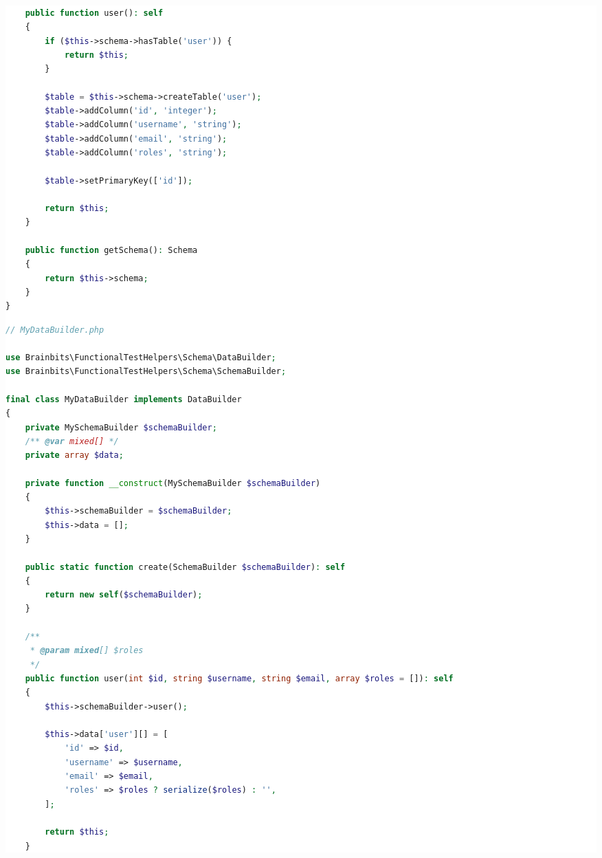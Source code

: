 ```php
    public function user(): self
    {
        if ($this->schema->hasTable('user')) {
            return $this;
        }

        $table = $this->schema->createTable('user');
        $table->addColumn('id', 'integer');
        $table->addColumn('username', 'string');
        $table->addColumn('email', 'string');
        $table->addColumn('roles', 'string');

        $table->setPrimaryKey(['id']);

        return $this;
    }

    public function getSchema(): Schema
    {
        return $this->schema;
    }
}
```

```php
// MyDataBuilder.php

use Brainbits\FunctionalTestHelpers\Schema\DataBuilder;
use Brainbits\FunctionalTestHelpers\Schema\SchemaBuilder;

final class MyDataBuilder implements DataBuilder
{
    private MySchemaBuilder $schemaBuilder;
    /** @var mixed[] */
    private array $data;

    private function __construct(MySchemaBuilder $schemaBuilder)
    {
        $this->schemaBuilder = $schemaBuilder;
        $this->data = [];
    }

    public static function create(SchemaBuilder $schemaBuilder): self
    {
        return new self($schemaBuilder);
    }

    /**
     * @param mixed[] $roles
     */
    public function user(int $id, string $username, string $email, array $roles = []): self
    {
        $this->schemaBuilder->user();

        $this->data['user'][] = [
            'id' => $id,
            'username' => $username,
            'email' => $email,
            'roles' => $roles ? serialize($roles) : '',
        ];

        return $this;
    }

```